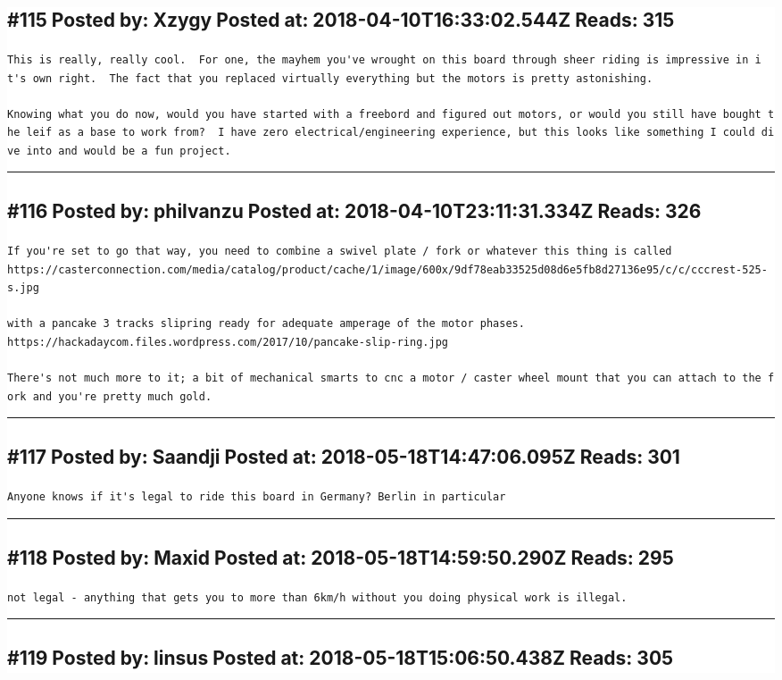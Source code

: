 ## \#115 Posted by: Xzygy Posted at: 2018-04-10T16:33:02.544Z Reads: 315

```
This is really, really cool.  For one, the mayhem you've wrought on this board through sheer riding is impressive in it's own right.  The fact that you replaced virtually everything but the motors is pretty astonishing.

Knowing what you do now, would you have started with a freebord and figured out motors, or would you still have bought the leif as a base to work from?  I have zero electrical/engineering experience, but this looks like something I could dive into and would be a fun project.
```

---
## \#116 Posted by: philvanzu Posted at: 2018-04-10T23:11:31.334Z Reads: 326

```
If you're set to go that way, you need to combine a swivel plate / fork or whatever this thing is called
https://casterconnection.com/media/catalog/product/cache/1/image/600x/9df78eab33525d08d6e5fb8d27136e95/c/c/cccrest-525-s.jpg

with a pancake 3 tracks slipring ready for adequate amperage of the motor phases.
https://hackadaycom.files.wordpress.com/2017/10/pancake-slip-ring.jpg

There's not much more to it; a bit of mechanical smarts to cnc a motor / caster wheel mount that you can attach to the fork and you're pretty much gold.
```

---
## \#117 Posted by: Saandji Posted at: 2018-05-18T14:47:06.095Z Reads: 301

```
Anyone knows if it's legal to ride this board in Germany? Berlin in particular
```

---
## \#118 Posted by: Maxid Posted at: 2018-05-18T14:59:50.290Z Reads: 295

```
not legal - anything that gets you to more than 6km/h without you doing physical work is illegal.
```

---
## \#119 Posted by: linsus Posted at: 2018-05-18T15:06:50.438Z Reads: 305
